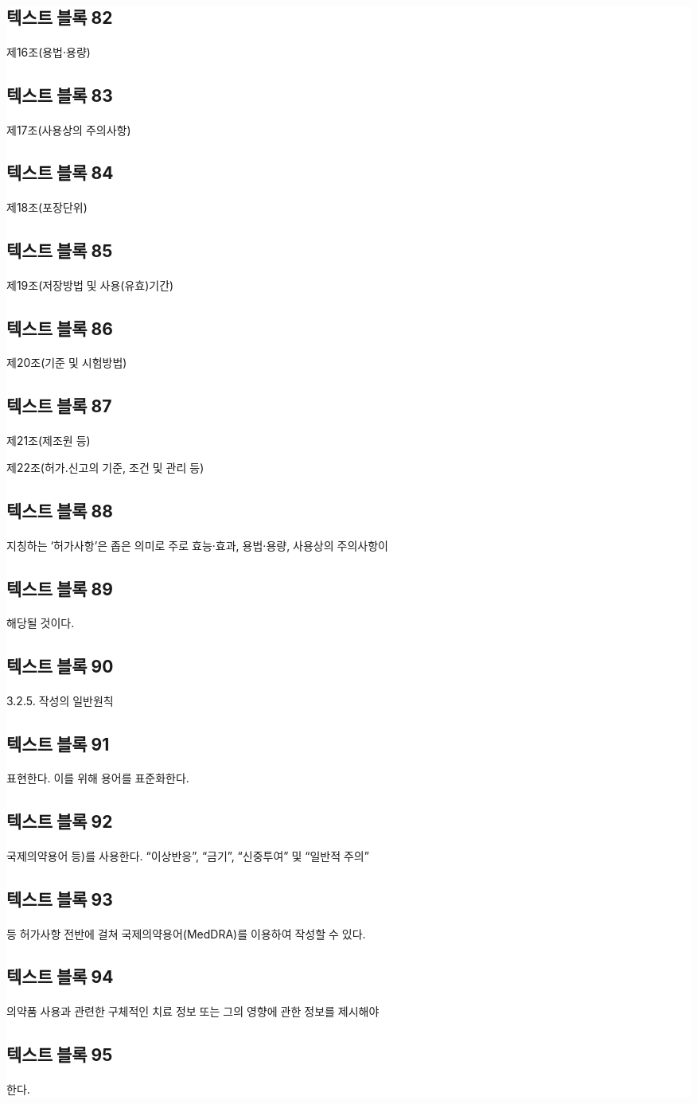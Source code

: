 ## 텍스트 블록 82
제16조(용법‧용량)

## 텍스트 블록 83
제17조(사용상의 주의사항)

## 텍스트 블록 84
제18조(포장단위)

## 텍스트 블록 85
제19조(저장방법 및 사용(유효)기간)

## 텍스트 블록 86
제20조(기준 및 시험방법)

## 텍스트 블록 87
제21조(제조원 등)

제22조(허가․신고의 기준, 조건 및 관리 등)

## 텍스트 블록 88
지칭하는 ‘허가사항’은 좁은 의미로 주로 효능‧효과, 용법‧용량, 사용상의 주의사항이

## 텍스트 블록 89
해당될 것이다.

## 텍스트 블록 90
3.2.5. 작성의 일반원칙

## 텍스트 블록 91
표현한다. 이를 위해 용어를 표준화한다.

## 텍스트 블록 92
국제의약용어 등)를 사용한다. “이상반응”, “금기”, “신중투여” 및 “일반적 주의”

## 텍스트 블록 93
등 허가사항 전반에 걸쳐 국제의약용어(MedDRA)를 이용하여 작성할 수 있다.

## 텍스트 블록 94
의약품 사용과 관련한 구체적인 치료 정보 또는 그의 영향에 관한 정보를 제시해야

## 텍스트 블록 95
한다.
